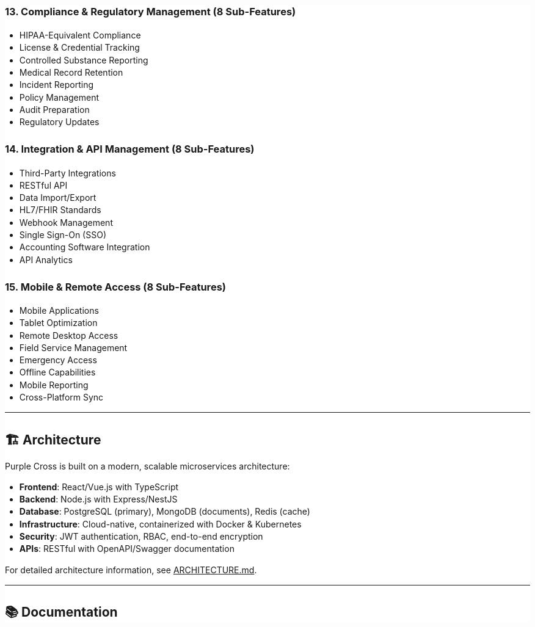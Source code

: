 ### 13. Compliance & Regulatory Management (8 Sub-Features)

- HIPAA-Equivalent Compliance
- License & Credential Tracking
- Controlled Substance Reporting
- Medical Record Retention
- Incident Reporting
- Policy Management
- Audit Preparation
- Regulatory Updates

### 14. Integration & API Management (8 Sub-Features)

- Third-Party Integrations
- RESTful API
- Data Import/Export
- HL7/FHIR Standards
- Webhook Management
- Single Sign-On (SSO)
- Accounting Software Integration
- API Analytics

### 15. Mobile & Remote Access (8 Sub-Features)

- Mobile Applications
- Tablet Optimization
- Remote Desktop Access
- Field Service Management
- Emergency Access
- Offline Capabilities
- Mobile Reporting
- Cross-Platform Sync

---

## 🏗️ Architecture

Purple Cross is built on a modern, scalable microservices architecture:

- **Frontend**: React/Vue.js with TypeScript
- **Backend**: Node.js with Express/NestJS
- **Database**: PostgreSQL (primary), MongoDB (documents), Redis (cache)
- **Infrastructure**: Cloud-native, containerized with Docker & Kubernetes
- **Security**: JWT authentication, RBAC, end-to-end encryption
- **APIs**: RESTful with OpenAPI/Swagger documentation

For detailed architecture information, see [ARCHITECTURE.md](./ARCHITECTURE.md).

---

## 📚 Documentation
